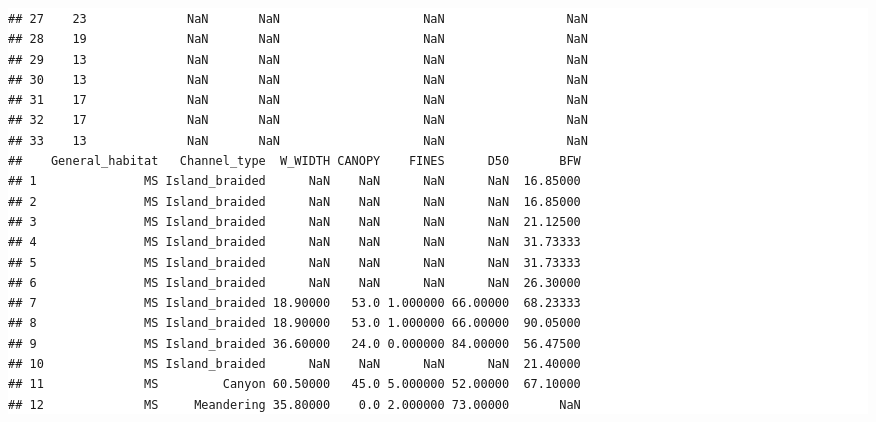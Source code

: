    ## 27    23              NaN       NaN                    NaN                 NaN
    ## 28    19              NaN       NaN                    NaN                 NaN
    ## 29    13              NaN       NaN                    NaN                 NaN
    ## 30    13              NaN       NaN                    NaN                 NaN
    ## 31    17              NaN       NaN                    NaN                 NaN
    ## 32    17              NaN       NaN                    NaN                 NaN
    ## 33    13              NaN       NaN                    NaN                 NaN
    ##    General_habitat   Channel_type  W_WIDTH CANOPY    FINES      D50       BFW
    ## 1               MS Island_braided      NaN    NaN      NaN      NaN  16.85000
    ## 2               MS Island_braided      NaN    NaN      NaN      NaN  16.85000
    ## 3               MS Island_braided      NaN    NaN      NaN      NaN  21.12500
    ## 4               MS Island_braided      NaN    NaN      NaN      NaN  31.73333
    ## 5               MS Island_braided      NaN    NaN      NaN      NaN  31.73333
    ## 6               MS Island_braided      NaN    NaN      NaN      NaN  26.30000
    ## 7               MS Island_braided 18.90000   53.0 1.000000 66.00000  68.23333
    ## 8               MS Island_braided 18.90000   53.0 1.000000 66.00000  90.05000
    ## 9               MS Island_braided 36.60000   24.0 0.000000 84.00000  56.47500
    ## 10              MS Island_braided      NaN    NaN      NaN      NaN  21.40000
    ## 11              MS         Canyon 60.50000   45.0 5.000000 52.00000  67.10000
    ## 12              MS     Meandering 35.80000    0.0 2.000000 73.00000       NaN